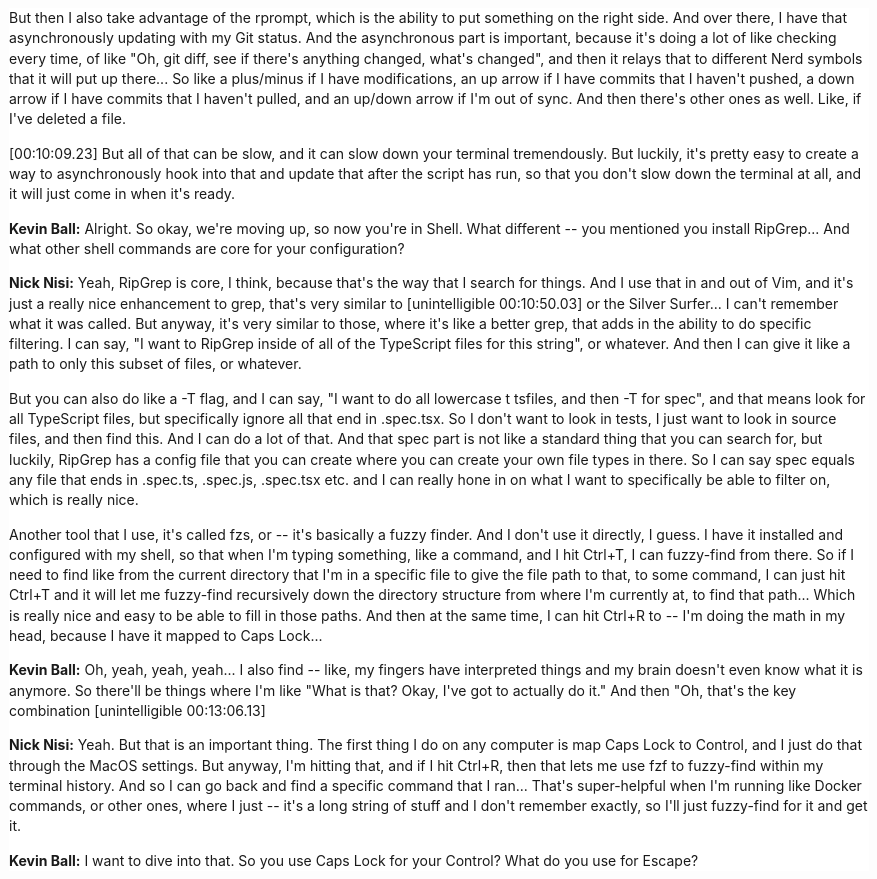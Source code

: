 But then I also take advantage of the rprompt, which is the ability to put something on the right side. And over there, I have that asynchronously updating with my Git status. And the asynchronous part is important, because it's doing a lot of like checking every time, of like "Oh, git diff, see if there's anything changed, what's changed", and then it relays that to different Nerd symbols that it will put up there... So like a plus/minus if I have modifications, an up arrow if I have commits that I haven't pushed, a down arrow if I have commits that I haven't pulled, and an up/down arrow if I'm out of sync. And then there's other ones as well. Like, if I've deleted a file.

\[00:10:09.23\] But all of that can be slow, and it can slow down your terminal tremendously. But luckily, it's pretty easy to create a way to asynchronously hook into that and update that after the script has run, so that you don't slow down the terminal at all, and it will just come in when it's ready.

**Kevin Ball:** Alright. So okay, we're moving up, so now you're in Shell. What different -- you mentioned you install RipGrep... And what other shell commands are core for your configuration?

**Nick Nisi:** Yeah, RipGrep is core, I think, because that's the way that I search for things. And I use that in and out of Vim, and it's just a really nice enhancement to grep, that's very similar to \[unintelligible 00:10:50.03\] or the Silver Surfer... I can't remember what it was called. But anyway, it's very similar to those, where it's like a better grep, that adds in the ability to do specific filtering. I can say, "I want to RipGrep inside of all of the TypeScript files for this string", or whatever. And then I can give it like a path to only this subset of files, or whatever.

But you can also do like a -T flag, and I can say, "I want to do all lowercase t tsfiles, and then -T for spec", and that means look for all TypeScript files, but specifically ignore all that end in .spec.tsx. So I don't want to look in tests, I just want to look in source files, and then find this. And I can do a lot of that. And that spec part is not like a standard thing that you can search for, but luckily, RipGrep has a config file that you can create where you can create your own file types in there. So I can say spec equals any file that ends in .spec.ts, .spec.js, .spec.tsx etc. and I can really hone in on what I want to specifically be able to filter on, which is really nice.

Another tool that I use, it's called fzs, or -- it's basically a fuzzy finder. And I don't use it directly, I guess. I have it installed and configured with my shell, so that when I'm typing something, like a command, and I hit Ctrl+T, I can fuzzy-find from there. So if I need to find like from the current directory that I'm in a specific file to give the file path to that, to some command, I can just hit Ctrl+T and it will let me fuzzy-find recursively down the directory structure from where I'm currently at, to find that path... Which is really nice and easy to be able to fill in those paths. And then at the same time, I can hit Ctrl+R to -- I'm doing the math in my head, because I have it mapped to Caps Lock...

**Kevin Ball:** Oh, yeah, yeah, yeah... I also find -- like, my fingers have interpreted things and my brain doesn't even know what it is anymore. So there'll be things where I'm like "What is that? Okay, I've got to actually do it." And then "Oh, that's the key combination \[unintelligible 00:13:06.13\]

**Nick Nisi:** Yeah. But that is an important thing. The first thing I do on any computer is map Caps Lock to Control, and I just do that through the MacOS settings. But anyway, I'm hitting that, and if I hit Ctrl+R, then that lets me use fzf to fuzzy-find within my terminal history. And so I can go back and find a specific command that I ran... That's super-helpful when I'm running like Docker commands, or other ones, where I just -- it's a long string of stuff and I don't remember exactly, so I'll just fuzzy-find for it and get it.

**Kevin Ball:** I want to dive into that. So you use Caps Lock for your Control? What do you use for Escape?
